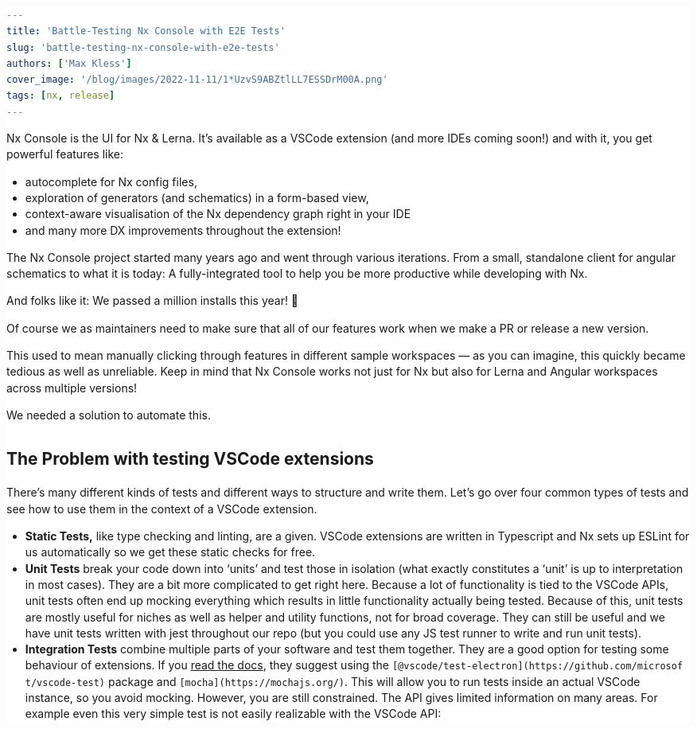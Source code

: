 ```yaml
---
title: 'Battle-Testing Nx Console with E2E Tests'
slug: 'battle-testing-nx-console-with-e2e-tests'
authors: ['Max Kless']
cover_image: '/blog/images/2022-11-11/1*UzvS9ABZtlLL7ESSDrM00A.png'
tags: [nx, release]
---
```


Nx Console is the UI for Nx & Lerna. It’s available as a VSCode extension (and more IDEs coming soon!) and with it, you get powerful features like:

- autocomplete for Nx config files,
- exploration of generators (and schematics) in a form-based view,
- context-aware visualisation of the Nx dependency graph right in your IDE
- and many more DX improvements throughout the extension!

The Nx Console project started many years ago and went through various iterations. From a small, standalone client for angular schematics to what it is today: A fully-integrated tool to help you be more productive while developing with Nx.

And folks like it: We passed a million installs this year! 🎉

Of course we as maintainers need to make sure that all of our features work when we make a PR or release a new version.

This used to mean manually clicking through features in different sample workspaces — as you can imagine, this quickly became tedious as well as unreliable. Keep in mind that Nx Console works not just for Nx but also for Lerna and Angular workspaces across multiple versions!

We needed a solution to automate this.

## The Problem with testing VSCode extensions

There’s many different kinds of tests and different ways to structure and write them. Let’s go over four common types of tests and see how to use them in the context of a VSCode extension.

- **Static Tests,** like type checking and linting, are a given. VSCode extensions are written in Typescript and Nx sets up ESLint for us automatically so we get these static checks for free.
- **Unit Tests** break your code down into ‘units’ and test those in isolation (what exactly constitutes a ‘unit’ is up to interpretation in most cases). They are a bit more complicated to get right here. Because a lot of functionality is tied to the VSCode APIs, unit tests often end up mocking everything which results in little functionality actually being tested. Because of this, unit tests are mostly useful for niches as well as helper and utility functions, not for broad coverage. They can still be useful and we have unit tests written with jest throughout our repo (but you could use any JS test runner to write and run unit tests).
- **Integration Tests** combine multiple parts of your software and test them together. They are a good option for testing some behaviour of extensions. If you [read the docs](https://code.visualstudio.com/api/working-with-extensions/testing-extension), they suggest using the `[@vscode/test-electron](https://github.com/microsoft/vscode-test)` package and `[mocha](https://mochajs.org/)`. This will allow you to run tests inside an actual VSCode instance, so you avoid mocking. However, you are still constrained. The API gives limited information on many areas. For example even this very simple test is not easily realizable with the VSCode API:
